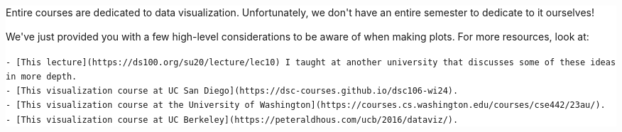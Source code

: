 Entire courses are dedicated to data visualization. Unfortunately, we don't have an entire semester to dedicate to it ourselves! 

We've just provided you with a few high-level considerations to be aware of when making plots. For more resources, look at:

    - [This lecture](https://ds100.org/su20/lecture/lec10) I taught at another university that discusses some of these ideas in more depth.
    - [This visualization course at UC San Diego](https://dsc-courses.github.io/dsc106-wi24).
    - [This visualization course at the University of Washington](https://courses.cs.washington.edu/courses/cse442/23au/).
    - [This visualization course at UC Berkeley](https://peteraldhous.com/ucb/2016/dataviz/).
